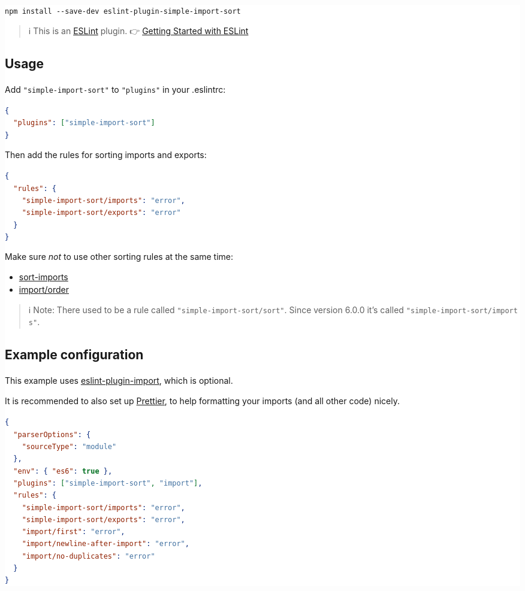 ```
npm install --save-dev eslint-plugin-simple-import-sort
```

> ℹ️ This is an [ESLint] plugin. 👉 [Getting Started with ESLint][eslint-getting-started]

## Usage

Add `"simple-import-sort"` to `"plugins"` in your .eslintrc:

```json
{
  "plugins": ["simple-import-sort"]
}
```

Then add the rules for sorting imports and exports:

```json
{
  "rules": {
    "simple-import-sort/imports": "error",
    "simple-import-sort/exports": "error"
  }
}
```

Make sure _not_ to use other sorting rules at the same time:

- [sort-imports]
- [import/order]

> ℹ️ Note: There used to be a rule called `"simple-import-sort/sort"`. Since version 6.0.0 it’s called `"simple-import-sort/imports"`.

## Example configuration

This example uses [eslint-plugin-import], which is optional.

It is recommended to also set up [Prettier], to help formatting your imports (and all other code) nicely.

```json
{
  "parserOptions": {
    "sourceType": "module"
  },
  "env": { "es6": true },
  "plugins": ["simple-import-sort", "import"],
  "rules": {
    "simple-import-sort/imports": "error",
    "simple-import-sort/exports": "error",
    "import/first": "error",
    "import/newline-after-import": "error",
    "import/no-duplicates": "error"
  }
}
```


[@typescript-eslint/parser]: https://github.com/typescript-eslint/typescript-eslint/tree/master/packages/parser
[dprint-configuration]: https://github.com/lydell/eslint-plugin-simple-import-sort/#how-do-i-use-this-with-dprint
[dprint]: https://dprint.dev/
[eslint-fix]: https://eslint.org/docs/user-guide/command-line-interface#--fix
[eslint-plugin-import]: https://github.com/import-js/eslint-plugin-import/
[no-require]: https://github.com/lydell/eslint-plugin-simple-import-sort/#does-it-support-require
[prettier]: https://prettier.io/
[typescript]: https://www.typescriptlang.org/
[`u` flag]: https://developer.mozilla.org/en-US/docs/Web/JavaScript/Reference/Global_Objects/RegExp/unicode
[autofix]: #can-i-use-this-without-autofix
[comment-handling]: #comment-and-whitespace-handling
[custom grouping]: #custom-grouping
[eslint-getting-started]: https://eslint.org/docs/user-guide/getting-started
[eslint]: https://eslint.org/
[example-ignore]: ./examples/ignore.js
[examples]: ./examples/.eslintrc.js
[exports]: #exports
[flow]: https://flow.org/
[import/first]: https://github.com/import-js/eslint-plugin-import/blob/main/docs/rules/first.md
[import/first]: https://github.com/import-js/eslint-plugin-import/blob/main/docs/rules/first.md
[import/newline-after-import]: https://github.com/import-js/eslint-plugin-import/blob/main/docs/rules/newline-after-import.md
[import/no-duplicates]: https://github.com/import-js/eslint-plugin-import/blob/main/docs/rules/no-duplicates.md
[import/order-comparison]: #how-is-this-rule-different-from-importorder
[import/order]: https://github.com/import-js/eslint-plugin-import/blob/main/docs/rules/order.md
[intl.collator]: https://developer.mozilla.org/en-US/docs/Web/JavaScript/Reference/Global_Objects/Collator
[issue #31]: https://github.com/lydell/eslint-plugin-simple-import-sort/issues/31
[lines-around-comment]: https://eslint.org/docs/rules/lines-around-comment
[not for everyone]: #not-for-everyone
[odd-whitespace]: #the-sorting-autofix-causes-some-odd-whitespace
[padding-line-between-statements]: https://eslint.org/docs/rules/padding-line-between-statements
[safe]: #is-sorting-importsexports-safe
[sort order]: #sort-order
[sort-from]: #why-sort-on-from
[sort-imports]: https://eslint.org/docs/rules/sort-imports
[sorting]: #sorting